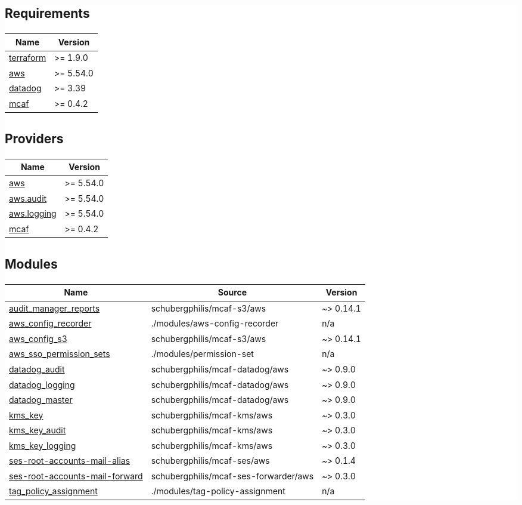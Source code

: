 ## Requirements

| Name | Version |
|------|---------|
| <a name="requirement_terraform"></a> [terraform](#requirement\_terraform) | >= 1.9.0 |
| <a name="requirement_aws"></a> [aws](#requirement\_aws) | >= 5.54.0 |
| <a name="requirement_datadog"></a> [datadog](#requirement\_datadog) | >= 3.39 |
| <a name="requirement_mcaf"></a> [mcaf](#requirement\_mcaf) | >= 0.4.2 |

## Providers

| Name | Version |
|------|---------|
| <a name="provider_aws"></a> [aws](#provider\_aws) | >= 5.54.0 |
| <a name="provider_aws.audit"></a> [aws.audit](#provider\_aws.audit) | >= 5.54.0 |
| <a name="provider_aws.logging"></a> [aws.logging](#provider\_aws.logging) | >= 5.54.0 |
| <a name="provider_mcaf"></a> [mcaf](#provider\_mcaf) | >= 0.4.2 |

## Modules

| Name | Source | Version |
|------|--------|---------|
| <a name="module_audit_manager_reports"></a> [audit\_manager\_reports](#module\_audit\_manager\_reports) | schubergphilis/mcaf-s3/aws | ~> 0.14.1 |
| <a name="module_aws_config_recorder"></a> [aws\_config\_recorder](#module\_aws\_config\_recorder) | ./modules/aws-config-recorder | n/a |
| <a name="module_aws_config_s3"></a> [aws\_config\_s3](#module\_aws\_config\_s3) | schubergphilis/mcaf-s3/aws | ~> 0.14.1 |
| <a name="module_aws_sso_permission_sets"></a> [aws\_sso\_permission\_sets](#module\_aws\_sso\_permission\_sets) | ./modules/permission-set | n/a |
| <a name="module_datadog_audit"></a> [datadog\_audit](#module\_datadog\_audit) | schubergphilis/mcaf-datadog/aws | ~> 0.9.0 |
| <a name="module_datadog_logging"></a> [datadog\_logging](#module\_datadog\_logging) | schubergphilis/mcaf-datadog/aws | ~> 0.9.0 |
| <a name="module_datadog_master"></a> [datadog\_master](#module\_datadog\_master) | schubergphilis/mcaf-datadog/aws | ~> 0.9.0 |
| <a name="module_kms_key"></a> [kms\_key](#module\_kms\_key) | schubergphilis/mcaf-kms/aws | ~> 0.3.0 |
| <a name="module_kms_key_audit"></a> [kms\_key\_audit](#module\_kms\_key\_audit) | schubergphilis/mcaf-kms/aws | ~> 0.3.0 |
| <a name="module_kms_key_logging"></a> [kms\_key\_logging](#module\_kms\_key\_logging) | schubergphilis/mcaf-kms/aws | ~> 0.3.0 |
| <a name="module_ses-root-accounts-mail-alias"></a> [ses-root-accounts-mail-alias](#module\_ses-root-accounts-mail-alias) | schubergphilis/mcaf-ses/aws | ~> 0.1.4 |
| <a name="module_ses-root-accounts-mail-forward"></a> [ses-root-accounts-mail-forward](#module\_ses-root-accounts-mail-forward) | schubergphilis/mcaf-ses-forwarder/aws | ~> 0.3.0 |
| <a name="module_tag_policy_assignment"></a> [tag\_policy\_assignment](#module\_tag\_policy\_assignment) | ./modules/tag-policy-assignment | n/a |
